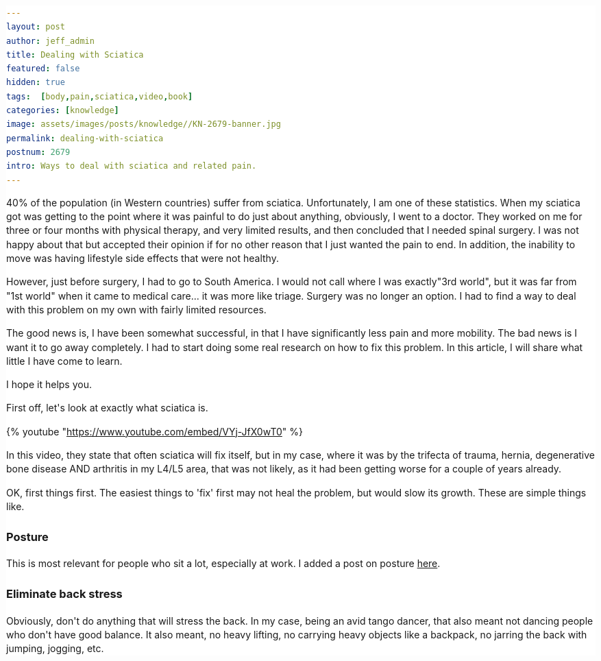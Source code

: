 ```yaml
---
layout: post
author: jeff_admin
title: Dealing with Sciatica
featured: false
hidden: true
tags:  [body,pain,sciatica,video,book]
categories: [knowledge]
image: assets/images/posts/knowledge//KN-2679-banner.jpg
permalink: dealing-with-sciatica
postnum: 2679
intro: Ways to deal with sciatica and related pain.
---
```



40% of the population (in Western countries) suffer from sciatica.  Unfortunately, I am one of these statistics.  When my sciatica got was getting to the point where it was painful to do just about anything, obviously, I went to a doctor.  They worked on me for three or four months with physical therapy, and very limited results, and then concluded that I needed spinal surgery.  I was not happy about that but accepted their opinion if for no other reason that I just wanted the pain to end.  In addition, the inability to move was having lifestyle side effects that were not healthy.  

However, just before surgery, I had to go to South America.  I would not call where I was exactly"3rd world", but it was far from "1st world" when it came to medical care... it was more like triage.  Surgery was no longer an option.  I had to find a way to deal with this problem on my own with fairly limited resources.

The good news is, I have been somewhat successful, in that I have significantly less pain and more mobility.  The bad news is I want it to go away completely.  I had to start doing some real research on how to fix this problem.  In this article, I will share what little I have come to learn.  

I hope it helps you.

First off, let's look at exactly what sciatica is.

{% youtube "https://www.youtube.com/embed/VYj-JfX0wT0" %}

In this video, they state that often sciatica will fix itself, but in my case, where it was by the trifecta of trauma, hernia, degenerative bone disease AND arthritis in my L4/L5 area, that was not likely, as it had been getting worse for a couple of years already.

OK, first things first.  The easiest things to 'fix' first may not heal the problem, but would slow its growth.  These are simple things like.

### Posture

This is most relevant for people who sit a lot, especially at work.  I added a post on posture [here](http://thirdage.life/index.php/knowledge/how-improve-posture-healthy-back).

### Eliminate back stress

Obviously, don't do anything that will stress the back.  In my case, being an avid tango dancer, that also meant not dancing people who don't have good balance.  It also meant, no heavy lifting, no carrying heavy objects like a backpack, no jarring the back with jumping, jogging, etc.
